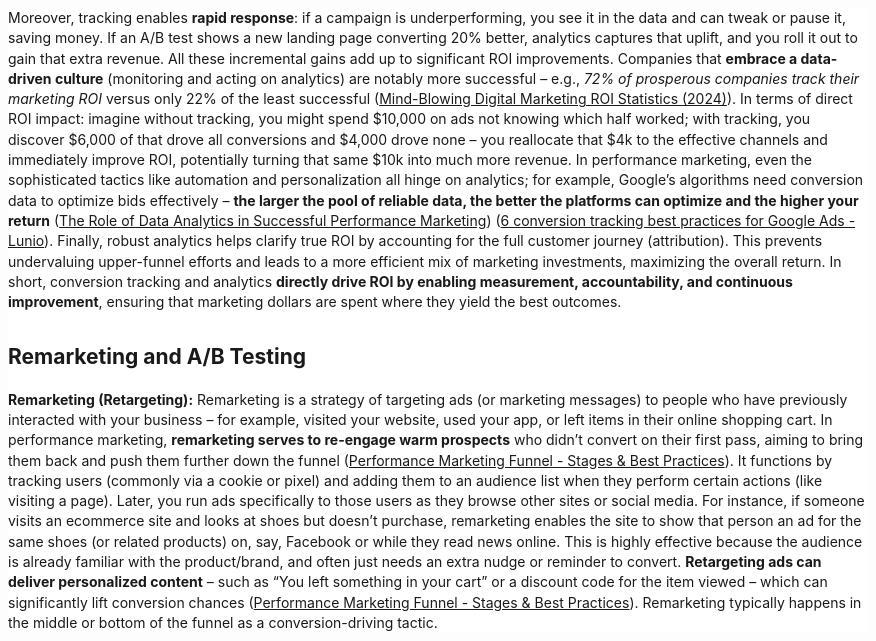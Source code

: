 Moreover, tracking enables **rapid response**: if a campaign is underperforming, you see it in the data and can tweak or pause it, saving money. If an A/B test shows a new landing page converting 20% better, analytics captures that uplift, and you roll it out to gain that extra revenue. All these incremental gains add up to significant ROI improvements. Companies that **embrace a data-driven culture** (monitoring and acting on analytics) are notably more successful – e.g., _72% of prosperous companies track their marketing ROI_ versus only 22% of the least successful ([Mind-Blowing Digital Marketing ROI Statistics (2024)](https://marketful.com/blog/digital-marketing-roi-statistics/#:~:text=72,on%20their%20content%20marketing%20ROI)). In terms of direct ROI impact: imagine without tracking, you might spend $10,000 on ads not knowing which half worked; with tracking, you discover $6,000 of that drove all conversions and $4,000 drove none – you reallocate that $4k to the effective channels and immediately improve ROI, potentially turning that same $10k into much more revenue. In performance marketing, even the sophisticated tactics like automation and personalization all hinge on analytics; for example, Google’s algorithms need conversion data to optimize bids effectively – **the larger the pool of reliable data, the better the platforms can optimize and the higher your return** ([The Role of Data Analytics in Successful Performance Marketing](https://medium.com/@kristi.ray2608/the-role-of-data-analytics-in-successful-performance-marketing-2531670435d5#:~:text=The%20Role%20of%20Data%20Analytics,rates%20to%20assess%20their)) ([6 conversion tracking best practices for Google Ads - Lunio](https://www.lunio.ai/blog/conversion-tracking-best-practices-google#:~:text=6%20conversion%20tracking%20best%20practices,and%20targeting%20in%20Google%20Ads)). Finally, robust analytics helps clarify true ROI by accounting for the full customer journey (attribution). This prevents undervaluing upper-funnel efforts and leads to a more efficient mix of marketing investments, maximizing the overall return. In short, conversion tracking and analytics **directly drive ROI by enabling measurement, accountability, and continuous improvement**, ensuring that marketing dollars are spent where they yield the best outcomes.

## Remarketing and A/B Testing

**Remarketing (Retargeting):** Remarketing is a strategy of targeting ads (or marketing messages) to people who have previously interacted with your business – for example, visited your website, used your app, or left items in their online shopping cart. In performance marketing, **remarketing serves to re-engage warm prospects** who didn’t convert on their first pass, aiming to bring them back and push them further down the funnel ([Performance Marketing Funnel - Stages & Best Practices](https://adspyder.io/performance-marketing-funnel/#:~:text=What%20role%20do%20retargeting%20ads,play%20in%20performance%20marketing%20funnels)). It functions by tracking users (commonly via a cookie or pixel) and adding them to an audience list when they perform certain actions (like visiting a page). Later, you run ads specifically to those users as they browse other sites or social media. For instance, if someone visits an ecommerce site and looks at shoes but doesn’t purchase, remarketing enables the site to show that person an ad for the same shoes (or related products) on, say, Facebook or while they read news online. This is highly effective because the audience is already familiar with the product/brand, and often just needs an extra nudge or reminder to convert. **Retargeting ads can deliver personalized content** – such as “You left something in your cart” or a discount code for the item viewed – which can significantly lift conversion chances ([Performance Marketing Funnel - Stages & Best Practices](https://adspyder.io/performance-marketing-funnel/#:~:text=,or%20offering%20product%20demos%20to)). Remarketing typically happens in the middle or bottom of the funnel as a conversion-driving tactic.
